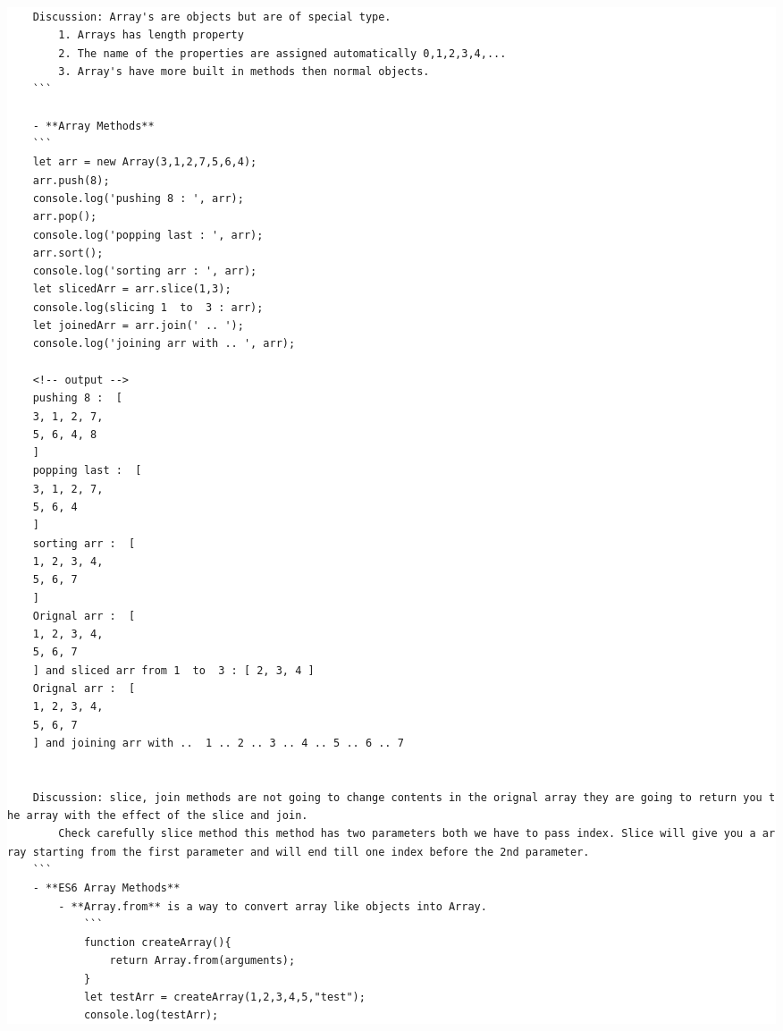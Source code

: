 
        Discussion: Array's are objects but are of special type. 
            1. Arrays has length property
            2. The name of the properties are assigned automatically 0,1,2,3,4,...
            3. Array's have more built in methods then normal objects.
        ```

        - **Array Methods** 
        ```
        let arr = new Array(3,1,2,7,5,6,4);
        arr.push(8);
        console.log('pushing 8 : ', arr);
        arr.pop();
        console.log('popping last : ', arr);
        arr.sort();
        console.log('sorting arr : ', arr);
        let slicedArr = arr.slice(1,3);
        console.log(slicing 1  to  3 : arr);
        let joinedArr = arr.join(' .. ');
        console.log('joining arr with .. ', arr);

        <!-- output -->
        pushing 8 :  [
        3, 1, 2, 7,
        5, 6, 4, 8
        ]
        popping last :  [
        3, 1, 2, 7,
        5, 6, 4
        ]
        sorting arr :  [
        1, 2, 3, 4,
        5, 6, 7
        ]
        Orignal arr :  [
        1, 2, 3, 4,
        5, 6, 7
        ] and sliced arr from 1  to  3 : [ 2, 3, 4 ]
        Orignal arr :  [
        1, 2, 3, 4,
        5, 6, 7
        ] and joining arr with ..  1 .. 2 .. 3 .. 4 .. 5 .. 6 .. 7


        Discussion: slice, join methods are not going to change contents in the orignal array they are going to return you the array with the effect of the slice and join.
            Check carefully slice method this method has two parameters both we have to pass index. Slice will give you a array starting from the first parameter and will end till one index before the 2nd parameter.
        ```
        - **ES6 Array Methods** 
            - **Array.from** is a way to convert array like objects into Array.
                ```
                function createArray(){
                    return Array.from(arguments);
                }
                let testArr = createArray(1,2,3,4,5,"test");
                console.log(testArr);
